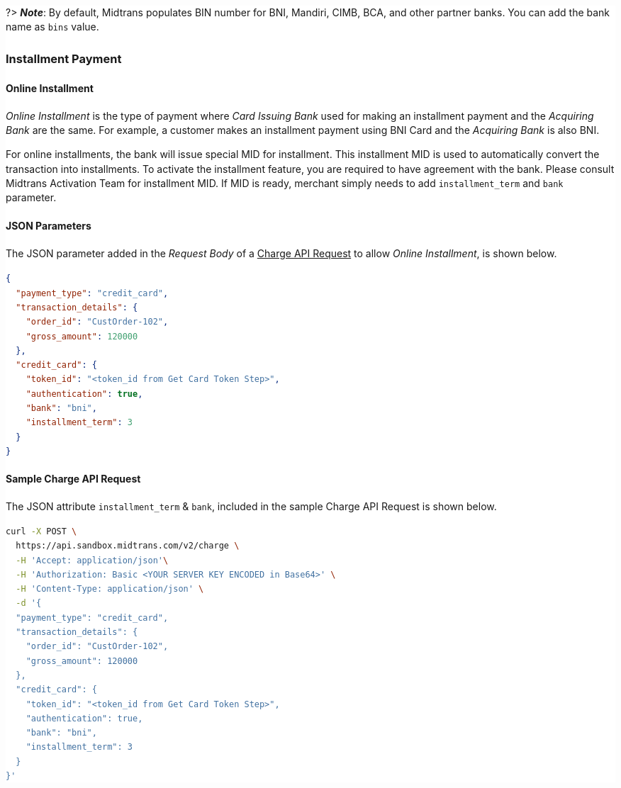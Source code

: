 
?> ***Note***: By default, Midtrans populates BIN number for BNI, Mandiri, CIMB, BCA, and other partner banks. You can add the bank name as `bins` value.

### Installment Payment
#### Online Installment

*Online Installment* is the type of payment where *Card Issuing Bank* used for making an installment payment and the *Acquiring Bank* are the same. For example, a customer makes an installment payment using BNI Card and the *Acquiring Bank* is also BNI.

For online installments, the bank will issue special MID for installment. This installment MID is used to automatically convert the transaction into installments. To activate the installment feature, you are required to have agreement with the bank. Please consult Midtrans Activation Team for installment MID. If MID is ready, merchant simply needs to add `installment_term` and `bank` parameter.



#### **JSON Parameters**
The JSON parameter added in the *Request Body* of a [Charge API Request](/en/core-api/credit-card.md#_2-sending-transaction-data-to-charge-api) to allow *Online Installment*, is shown below.

```json
{
  "payment_type": "credit_card",
  "transaction_details": {
    "order_id": "CustOrder-102",
    "gross_amount": 120000
  },
  "credit_card": {
    "token_id": "<token_id from Get Card Token Step>",
    "authentication": true,
    "bank": "bni",
    "installment_term": 3
  }
}
```
#### **Sample Charge API Request**
The JSON attribute `installment_term` & `bank`, included in the sample Charge API Request is shown below.

```bash
curl -X POST \
  https://api.sandbox.midtrans.com/v2/charge \
  -H 'Accept: application/json'\
  -H 'Authorization: Basic <YOUR SERVER KEY ENCODED in Base64>' \
  -H 'Content-Type: application/json' \
  -d '{
  "payment_type": "credit_card",
  "transaction_details": {
    "order_id": "CustOrder-102",
    "gross_amount": 120000
  },
  "credit_card": {
    "token_id": "<token_id from Get Card Token Step>",
    "authentication": true,
    "bank": "bni",
    "installment_term": 3
  }
}'
```

